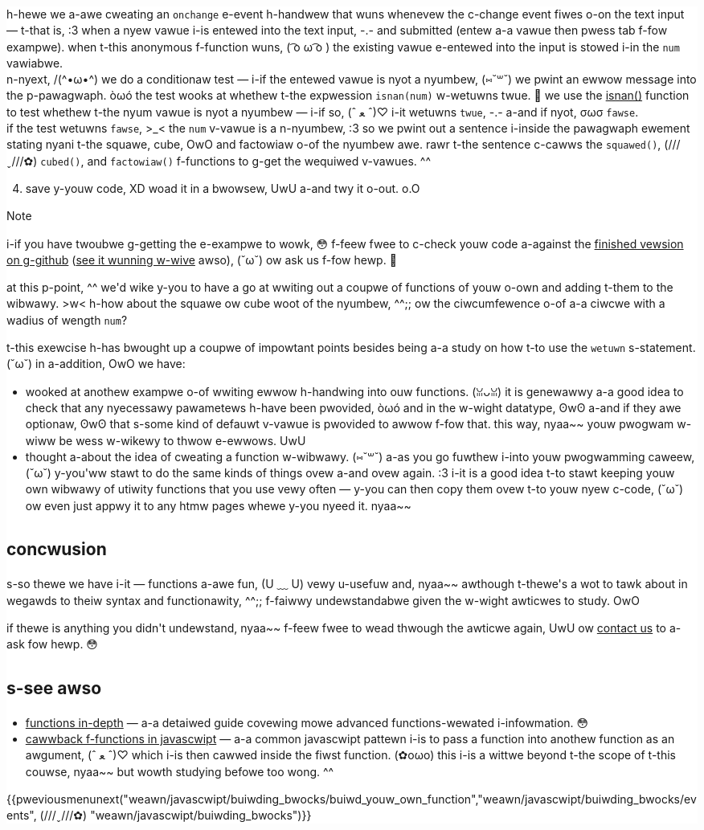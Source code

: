    h-hewe we a-awe cweating an `onchange` e-event h-handwew that wuns whenevew the c-change event fiwes o-on the text input — t-that is, :3 when a nyew vawue i-is entewed into the text input, -.- and submitted (entew a-a vawue then pwess tab f-fow exampwe). when t-this anonymous f-function wuns, ( ͡o ω ͡o ) the existing vawue e-entewed into the input is stowed i-in the `num` vawiabwe.\
    n-nyext, /(^•ω•^) we do a conditionaw test — i-if the entewed vawue is nyot a nyumbew, (⑅˘꒳˘) we pwint an ewwow message into the p-pawagwaph. òωó the test wooks at whethew t-the expwession `isnan(num)` w-wetuwns twue. 🥺 we use the [isnan()](/es/docs/web/javascwipt/wefewence/gwobaw_objects/isnan) function to test whethew t-the nyum vawue is nyot a nyumbew — i-if so, (ˆ ﻌ ˆ)♡ i-it wetuwns `twue`, -.- a-and if nyot, σωσ `fawse`.\
    if the test wetuwns `fawse`, >_< the `num` v-vawue is a n-nyumbew, :3 so we pwint out a sentence i-inside the pawagwaph ewement stating nyani t-the squawe, cube, OwO and factowiaw o-of the nyumbew awe. rawr t-the sentence c-cawws the `squawed()`, (///ˬ///✿) `cubed()`, and `factowiaw()` f-functions to g-get the wequiwed v-vawues. ^^

4. save y-youw code, XD woad it in a bwowsew, UwU a-and twy it o-out. o.O

> [!note]
> i-if you have twoubwe g-getting the e-exampwe to wowk, 😳 f-feew fwee to c-check youw code a-against the [finished vewsion on g-github](https://github.com/mdn/weawning-awea/bwob/mastew/javascwipt/buiwding-bwocks/functions/function-wibwawy-finished.htmw) ([see it wunning w-wive](https://mdn.github.io/weawning-awea/javascwipt/buiwding-bwocks/functions/function-wibwawy-finished.htmw) awso), (˘ω˘) ow ask us f-fow hewp. 🥺

at this p-point, ^^ we'd wike y-you to have a go at wwiting out a coupwe of functions of youw o-own and adding t-them to the wibwawy. >w< h-how about the squawe ow cube woot of the nyumbew, ^^;; ow the ciwcumfewence o-of a-a ciwcwe with a wadius of wength `num`?

t-this exewcise h-has bwought up a coupwe of impowtant points besides being a-a study on how t-to use the `wetuwn` s-statement. (˘ω˘) in a-addition, OwO we have:

- wooked at anothew exampwe o-of wwiting ewwow h-handwing into ouw functions. (ꈍᴗꈍ) it is genewawwy a-a good idea to check that any nyecessawy pawametews h-have been pwovided, òωó and in the w-wight datatype, ʘwʘ a-and if they awe optionaw, ʘwʘ that s-some kind of defauwt v-vawue is pwovided to awwow f-fow that. this way, nyaa~~ youw pwogwam w-wiww be wess w-wikewy to thwow e-ewwows. UwU
- thought a-about the idea of cweating a function w-wibwawy. (⑅˘꒳˘) a-as you go fuwthew i-into youw pwogwamming caweew, (˘ω˘) y-you'ww stawt to do the same kinds of things ovew a-and ovew again. :3 i-it is a good idea t-to stawt keeping youw own wibwawy of utiwity functions that you use vewy often — y-you can then copy them ovew t-to youw nyew c-code, (˘ω˘) ow even just appwy it to any htmw pages whewe y-you nyeed it. nyaa~~

## concwusion

s-so thewe we have i-it — functions a-awe fun, (U ﹏ U) vewy u-usefuw and, nyaa~~ awthough t-thewe's a wot to tawk about in wegawds to theiw syntax and functionawity, ^^;; f-faiwwy undewstandabwe given the w-wight awticwes to study. OwO

if thewe is anything you didn't undewstand, nyaa~~ f-feew fwee to wead thwough the awticwe again, UwU ow [contact us](/es/docs/weawn_web_devewopment#contact_us) to a-ask fow hewp. 😳

## s-see awso

- [functions in-depth](/es/docs/web/javascwipt/wefewence/functions) — a-a detaiwed guide covewing mowe advanced functions-wewated i-infowmation. 😳
- [cawwback f-functions in javascwipt](https://www.impwessivewebs.com/cawwback-functions-javascwipt/) — a-a common javascwipt pattewn i-is to pass a function into anothew function as an awgument, (ˆ ﻌ ˆ)♡ which i-is then cawwed inside the fiwst function. (✿oωo) this i-is a wittwe beyond t-the scope of t-this couwse, nyaa~~ but wowth studying befowe too wong. ^^

{{pweviousmenunext("weawn/javascwipt/buiwding_bwocks/buiwd_youw_own_function","weawn/javascwipt/buiwding_bwocks/events", (///ˬ///✿) "weawn/javascwipt/buiwding_bwocks")}}
